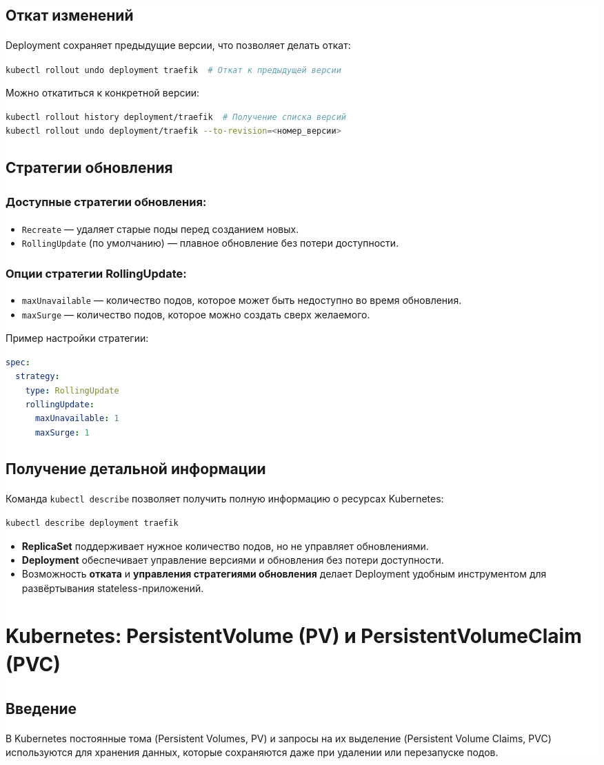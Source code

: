## Откат изменений

Deployment сохраняет предыдущие версии, что позволяет делать откат:
```sh
kubectl rollout undo deployment traefik  # Откат к предыдущей версии
```
Можно откатиться к конкретной версии:
```sh
kubectl rollout history deployment/traefik  # Получение списка версий
kubectl rollout undo deployment/traefik --to-revision=<номер_версии>
```

## Стратегии обновления

### Доступные стратегии обновления:
- `Recreate` — удаляет старые поды перед созданием новых.
- `RollingUpdate` (по умолчанию) — плавное обновление без потери доступности.

### Опции стратегии RollingUpdate:
- `maxUnavailable` — количество подов, которое может быть недоступно во время обновления.
- `maxSurge` — количество подов, которое можно создать сверх желаемого.

Пример настройки стратегии:
```yaml
spec:
  strategy:
    type: RollingUpdate
    rollingUpdate:
      maxUnavailable: 1
      maxSurge: 1
```
## Получение детальной информации
Команда `kubectl describe` позволяет получить полную информацию о ресурсах Kubernetes:
```sh
kubectl describe deployment traefik
```
- **ReplicaSet** поддерживает нужное количество подов, но не управляет обновлениями.
- **Deployment** обеспечивает управление версиями и обновления без потери доступности.
- Возможность **отката** и **управления стратегиями обновления** делает Deployment удобным инструментом для развёртывания stateless-приложений.
# Kubernetes: PersistentVolume (PV) и PersistentVolumeClaim (PVC)

## Введение

В Kubernetes постоянные тома (Persistent Volumes, PV) и запросы на их выделение (Persistent Volume Claims, PVC) используются для хранения данных, которые сохраняются даже при удалении или перезапуске подов.
